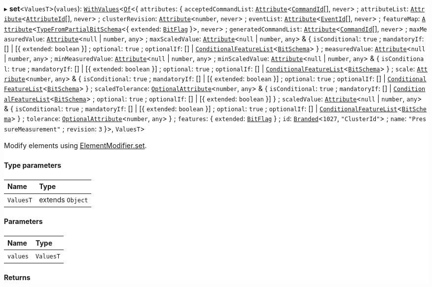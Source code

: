 ▸ **set**\<`ValuesT`\>(`values`): [`WithValues`](../modules/exports_cluster.ElementModifier.md#withvalues)\<[`Of`](exports_cluster.ClusterType.Of.md)\<\{ `attributes`: \{ `acceptedCommandList`: [`Attribute`](exports_cluster.Attribute.md)\<[`CommandId`](../modules/exports_datatype.md#commandid)[], `never`\> ; `attributeList`: [`Attribute`](exports_cluster.Attribute.md)\<[`AttributeId`](../modules/exports_datatype.md#attributeid)[], `never`\> ; `clusterRevision`: [`Attribute`](exports_cluster.Attribute.md)\<`number`, `never`\> ; `eventList`: [`Attribute`](exports_cluster.Attribute.md)\<[`EventId`](../modules/exports_datatype.md#eventid)[], `never`\> ; `featureMap`: [`Attribute`](exports_cluster.Attribute.md)\<[`TypeFromPartialBitSchema`](../modules/exports_schema.md#typefrompartialbitschema)\<\{ `extended`: [`BitFlag`](../modules/exports_schema.md#bitflag)  }\>, `never`\> ; `generatedCommandList`: [`Attribute`](exports_cluster.Attribute.md)\<[`CommandId`](../modules/exports_datatype.md#commandid)[], `never`\> ; `maxMeasuredValue`: [`Attribute`](exports_cluster.Attribute.md)\<``null`` \| `number`, `any`\> ; `maxScaledValue`: [`Attribute`](exports_cluster.Attribute.md)\<``null`` \| `number`, `any`\> & \{ `isConditional`: ``true`` ; `mandatoryIf`: [] \| [\{ `extended`: `boolean`  }] ; `optional`: ``true`` ; `optionalIf`: [] \| [`ConditionalFeatureList`](../modules/exports_cluster.md#conditionalfeaturelist)\<[`BitSchema`](../modules/exports_schema.md#bitschema)\>  } ; `measuredValue`: [`Attribute`](exports_cluster.Attribute.md)\<``null`` \| `number`, `any`\> ; `minMeasuredValue`: [`Attribute`](exports_cluster.Attribute.md)\<``null`` \| `number`, `any`\> ; `minScaledValue`: [`Attribute`](exports_cluster.Attribute.md)\<``null`` \| `number`, `any`\> & \{ `isConditional`: ``true`` ; `mandatoryIf`: [] \| [\{ `extended`: `boolean`  }] ; `optional`: ``true`` ; `optionalIf`: [] \| [`ConditionalFeatureList`](../modules/exports_cluster.md#conditionalfeaturelist)\<[`BitSchema`](../modules/exports_schema.md#bitschema)\>  } ; `scale`: [`Attribute`](exports_cluster.Attribute.md)\<`number`, `any`\> & \{ `isConditional`: ``true`` ; `mandatoryIf`: [] \| [\{ `extended`: `boolean`  }] ; `optional`: ``true`` ; `optionalIf`: [] \| [`ConditionalFeatureList`](../modules/exports_cluster.md#conditionalfeaturelist)\<[`BitSchema`](../modules/exports_schema.md#bitschema)\>  } ; `scaledTolerance`: [`OptionalAttribute`](exports_cluster.OptionalAttribute.md)\<`number`, `any`\> & \{ `isConditional`: ``true`` ; `mandatoryIf`: [] \| [`ConditionalFeatureList`](../modules/exports_cluster.md#conditionalfeaturelist)\<[`BitSchema`](../modules/exports_schema.md#bitschema)\> ; `optional`: ``true`` ; `optionalIf`: [] \| [\{ `extended`: `boolean`  }]  } ; `scaledValue`: [`Attribute`](exports_cluster.Attribute.md)\<``null`` \| `number`, `any`\> & \{ `isConditional`: ``true`` ; `mandatoryIf`: [] \| [\{ `extended`: `boolean`  }] ; `optional`: ``true`` ; `optionalIf`: [] \| [`ConditionalFeatureList`](../modules/exports_cluster.md#conditionalfeaturelist)\<[`BitSchema`](../modules/exports_schema.md#bitschema)\>  } ; `tolerance`: [`OptionalAttribute`](exports_cluster.OptionalAttribute.md)\<`number`, `any`\>  } ; `features`: \{ `extended`: [`BitFlag`](../modules/exports_schema.md#bitflag)  } ; `id`: [`Branded`](../modules/util_export.md#branded)\<``1027``, ``"ClusterId"``\> ; `name`: ``"PressureMeasurement"`` ; `revision`: ``3``  }\>, `ValuesT`\>

Modify elements using [ElementModifier.set](../classes/exports_cluster.ElementModifier-1.md#set).

#### Type parameters

| Name | Type |
| :------ | :------ |
| `ValuesT` | extends `Object` |

#### Parameters

| Name | Type |
| :------ | :------ |
| `values` | `ValuesT` |

#### Returns
